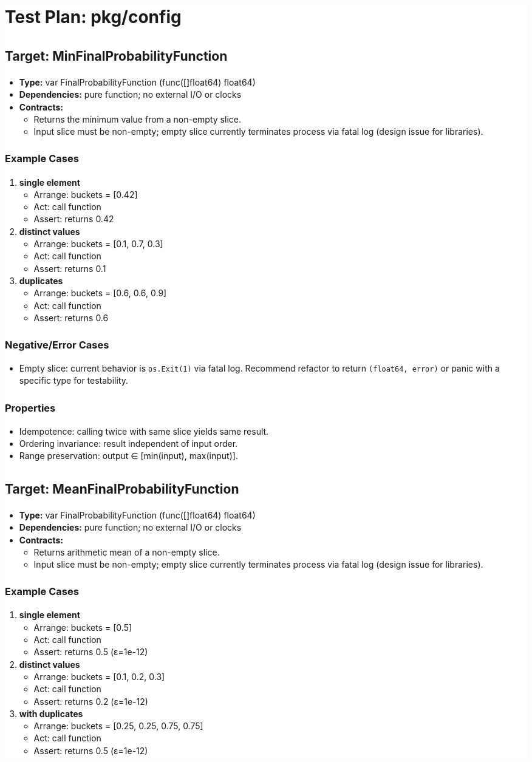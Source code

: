 # Test Plan: pkg/config

## Target: MinFinalProbabilityFunction
- **Type:** var FinalProbabilityFunction (func([]float64) float64)
- **Dependencies:** pure function; no external I/O or clocks
- **Contracts:**
  - Returns the minimum value from a non-empty slice.
  - Input slice must be non-empty; empty slice currently terminates process via fatal log (design issue for libraries).

### Example Cases
1. **single element**
   - Arrange: buckets = [0.42]
   - Act: call function
   - Assert: returns 0.42
2. **distinct values**
   - Arrange: buckets = [0.1, 0.7, 0.3]
   - Act: call function
   - Assert: returns 0.1
3. **duplicates**
   - Arrange: buckets = [0.6, 0.6, 0.9]
   - Act: call function
   - Assert: returns 0.6

### Negative/Error Cases
- Empty slice: current behavior is `os.Exit(1)` via fatal log. Recommend refactor to return `(float64, error)` or panic with a specific type for testability.

### Properties
- Idempotence: calling twice with same slice yields same result.
- Ordering invariance: result independent of input order.
- Range preservation: output ∈ [min(input), max(input)].

## Target: MeanFinalProbabilityFunction
- **Type:** var FinalProbabilityFunction (func([]float64) float64)
- **Dependencies:** pure function; no external I/O or clocks
- **Contracts:**
  - Returns arithmetic mean of a non-empty slice.
  - Input slice must be non-empty; empty slice currently terminates process via fatal log (design issue for libraries).

### Example Cases
1. **single element**
   - Arrange: buckets = [0.5]
   - Act: call function
   - Assert: returns 0.5 (ε=1e-12)
2. **distinct values**
   - Arrange: buckets = [0.1, 0.2, 0.3]
   - Act: call function
   - Assert: returns 0.2 (ε=1e-12)
3. **with duplicates**
   - Arrange: buckets = [0.25, 0.25, 0.75, 0.75]
   - Act: call function
   - Assert: returns 0.5 (ε=1e-12)
